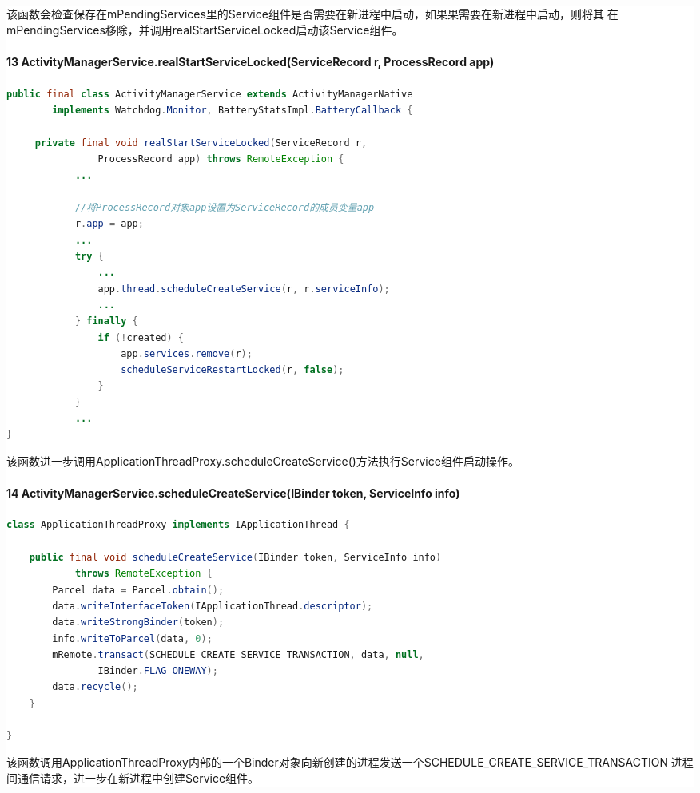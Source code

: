 
该函数会检查保存在mPendingServices里的Service组件是否需要在新进程中启动，如果果需要在新进程中启动，则将其
在mPendingServices移除，并调用realStartServiceLocked启动该Service组件。
                                                                  
#### 13 ActivityManagerService.realStartServiceLocked(ServiceRecord r, ProcessRecord app)

```java
public final class ActivityManagerService extends ActivityManagerNative
        implements Watchdog.Monitor, BatteryStatsImpl.BatteryCallback {
        
     private final void realStartServiceLocked(ServiceRecord r,
                ProcessRecord app) throws RemoteException {
            ...
            
            //将ProcessRecord对象app设置为ServiceRecord的成员变量app
            r.app = app;
            ...
            try {
                ...
                app.thread.scheduleCreateService(r, r.serviceInfo);
                ...
            } finally {
                if (!created) {
                    app.services.remove(r);
                    scheduleServiceRestartLocked(r, false);
                }
            }
            ...     
}
```
该函数进一步调用ApplicationThreadProxy.scheduleCreateService()方法执行Service组件启动操作。

#### 14 ActivityManagerService.scheduleCreateService(IBinder token, ServiceInfo info)

```java
class ApplicationThreadProxy implements IApplicationThread {

    public final void scheduleCreateService(IBinder token, ServiceInfo info)
            throws RemoteException {
        Parcel data = Parcel.obtain();
        data.writeInterfaceToken(IApplicationThread.descriptor);
        data.writeStrongBinder(token);
        info.writeToParcel(data, 0);
        mRemote.transact(SCHEDULE_CREATE_SERVICE_TRANSACTION, data, null,
                IBinder.FLAG_ONEWAY);
        data.recycle();
    }

}
```
该函数调用ApplicationThreadProxy内部的一个Binder对象向新创建的进程发送一个SCHEDULE_CREATE_SERVICE_TRANSACTION
进程间通信请求，进一步在新进程中创建Service组件。
